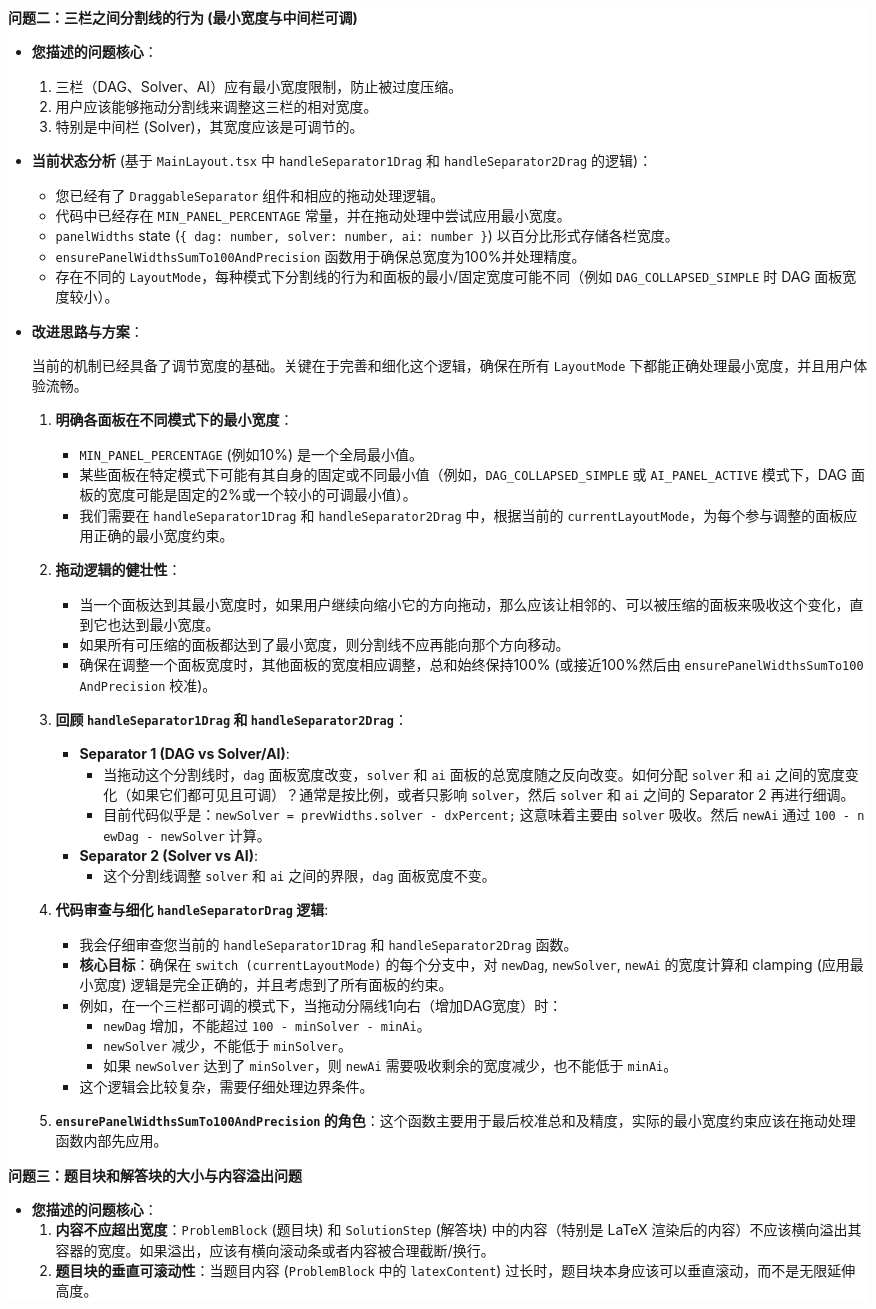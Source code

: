 **问题二：三栏之间分割线的行为 (最小宽度与中间栏可调)**

*   **您描述的问题核心**：
    1.  三栏（DAG、Solver、AI）应有最小宽度限制，防止被过度压缩。
    2.  用户应该能够拖动分割线来调整这三栏的相对宽度。
    3.  特别是中间栏 (Solver)，其宽度应该是可调节的。

*   **当前状态分析** (基于 `MainLayout.tsx` 中 `handleSeparator1Drag` 和 `handleSeparator2Drag` 的逻辑)：
    *   您已经有了 `DraggableSeparator` 组件和相应的拖动处理逻辑。
    *   代码中已经存在 `MIN_PANEL_PERCENTAGE` 常量，并在拖动处理中尝试应用最小宽度。
    *   `panelWidths` state (`{ dag: number, solver: number, ai: number }`) 以百分比形式存储各栏宽度。
    *   `ensurePanelWidthsSumTo100AndPrecision` 函数用于确保总宽度为100%并处理精度。
    *   存在不同的 `LayoutMode`，每种模式下分割线的行为和面板的最小/固定宽度可能不同（例如 `DAG_COLLAPSED_SIMPLE` 时 DAG 面板宽度较小）。

*   **改进思路与方案**：

    当前的机制已经具备了调节宽度的基础。关键在于完善和细化这个逻辑，确保在所有 `LayoutMode` 下都能正确处理最小宽度，并且用户体验流畅。

    1.  **明确各面板在不同模式下的最小宽度**：
        *   `MIN_PANEL_PERCENTAGE` (例如10%) 是一个全局最小值。
        *   某些面板在特定模式下可能有其自身的固定或不同最小值（例如，`DAG_COLLAPSED_SIMPLE` 或 `AI_PANEL_ACTIVE` 模式下，DAG 面板的宽度可能是固定的2%或一个较小的可调最小值）。
        *   我们需要在 `handleSeparator1Drag` 和 `handleSeparator2Drag` 中，根据当前的 `currentLayoutMode`，为每个参与调整的面板应用正确的最小宽度约束。

    2.  **拖动逻辑的健壮性**：
        *   当一个面板达到其最小宽度时，如果用户继续向缩小它的方向拖动，那么应该让相邻的、可以被压缩的面板来吸收这个变化，直到它也达到最小宽度。
        *   如果所有可压缩的面板都达到了最小宽度，则分割线不应再能向那个方向移动。
        *   确保在调整一个面板宽度时，其他面板的宽度相应调整，总和始终保持100% (或接近100%然后由 `ensurePanelWidthsSumTo100AndPrecision` 校准)。

    3.  **回顾 `handleSeparator1Drag` 和 `handleSeparator2Drag`**：
        *   **Separator 1 (DAG vs Solver/AI)**:
            *   当拖动这个分割线时，`dag` 面板宽度改变，`solver` 和 `ai` 面板的总宽度随之反向改变。如何分配 `solver` 和 `ai` 之间的宽度变化（如果它们都可见且可调）？通常是按比例，或者只影响 `solver`，然后 `solver` 和 `ai` 之间的 Separator 2 再进行细调。
            *   目前代码似乎是：`newSolver = prevWidths.solver - dxPercent;` 这意味着主要由 `solver` 吸收。然后 `newAi` 通过 `100 - newDag - newSolver` 计算。
        *   **Separator 2 (Solver vs AI)**:
            *   这个分割线调整 `solver` 和 `ai` 之间的界限，`dag` 面板宽度不变。

    4.  **代码审查与细化 `handleSeparatorDrag` 逻辑**:
        *   我会仔细审查您当前的 `handleSeparator1Drag` 和 `handleSeparator2Drag` 函数。
        *   **核心目标**：确保在 `switch (currentLayoutMode)` 的每个分支中，对 `newDag`, `newSolver`, `newAi` 的宽度计算和 clamping (应用最小宽度) 逻辑是完全正确的，并且考虑到了所有面板的约束。
        *   例如，在一个三栏都可调的模式下，当拖动分隔线1向右（增加DAG宽度）时：
            *   `newDag` 增加，不能超过 `100 - minSolver - minAi`。
            *   `newSolver` 减少，不能低于 `minSolver`。
            *   如果 `newSolver` 达到了 `minSolver`，则 `newAi` 需要吸收剩余的宽度减少，也不能低于 `minAi`。
        *   这个逻辑会比较复杂，需要仔细处理边界条件。

    5.  **`ensurePanelWidthsSumTo100AndPrecision` 的角色**：这个函数主要用于最后校准总和及精度，实际的最小宽度约束应该在拖动处理函数内部先应用。

**问题三：题目块和解答块的大小与内容溢出问题**

*   **您描述的问题核心**：
    1.  **内容不应超出宽度**：`ProblemBlock` (题目块) 和 `SolutionStep` (解答块) 中的内容（特别是 LaTeX 渲染后的内容）不应该横向溢出其容器的宽度。如果溢出，应该有横向滚动条或者内容被合理截断/换行。
    2.  **题目块的垂直可滚动性**：当题目内容 (`ProblemBlock` 中的 `latexContent`) 过长时，题目块本身应该可以垂直滚动，而不是无限延伸高度。
